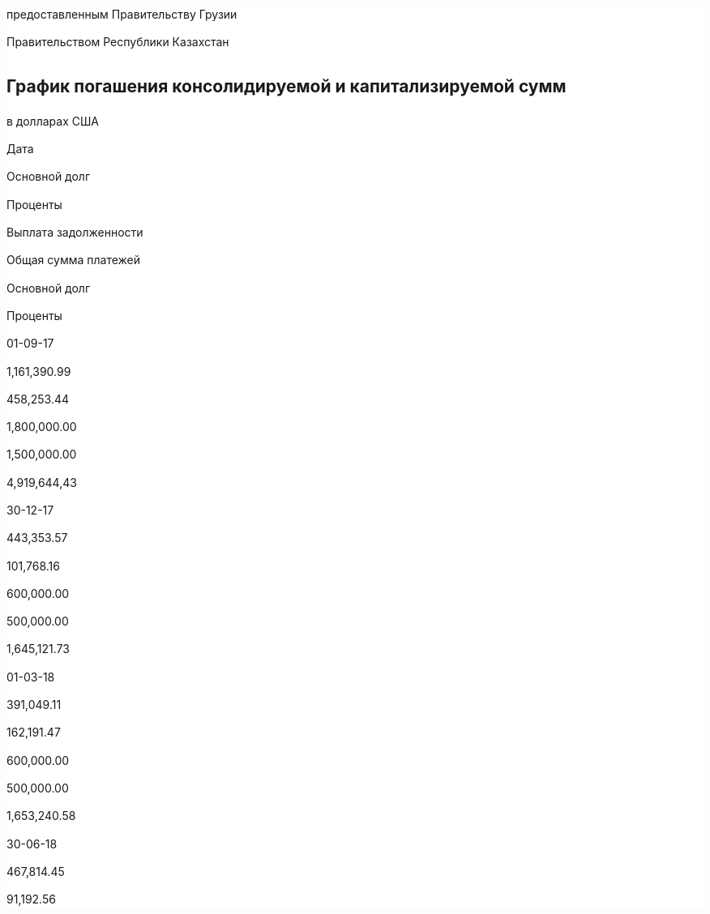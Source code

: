 предоставленным Правительству Грузии

Правительством Республики Казахстан

##  График погашения консолидируемой и капитализируемой сумм

в долларах США

Дата

Основной долг

Проценты

Выплата задолженности

Общая сумма платежей

Основной долг

Проценты

01-09-17

1,161,390.99

458,253.44

1,800,000.00

1,500,000.00

4,919,644,43

30-12-17

443,353.57

101,768.16

600,000.00

500,000.00

1,645,121.73

01-03-18

391,049.11

162,191.47

600,000.00

500,000.00

1,653,240.58

30-06-18

467,814.45

91,192.56
